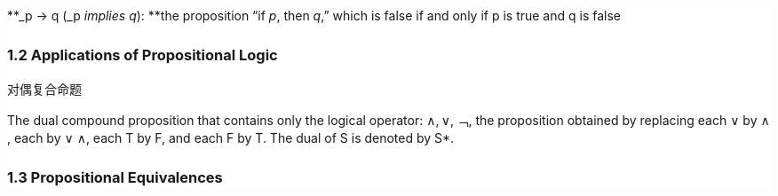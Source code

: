 **_p → q (_p _implies q_): **the proposition “if _p_, then _q_,” which is false if and only if p is true and q is false

### 1.2 Applications of Propositional Logic

对偶复合命题

The dual compound proposition that contains only the logical operator: $∧,∨,﹁$, the proposition obtained by replacing each ∨ by ∧ , each by ∨ ∧, each T by F, and each F by T. The dual of S is denoted by S*.

### 1.3 Propositional Equivalences
